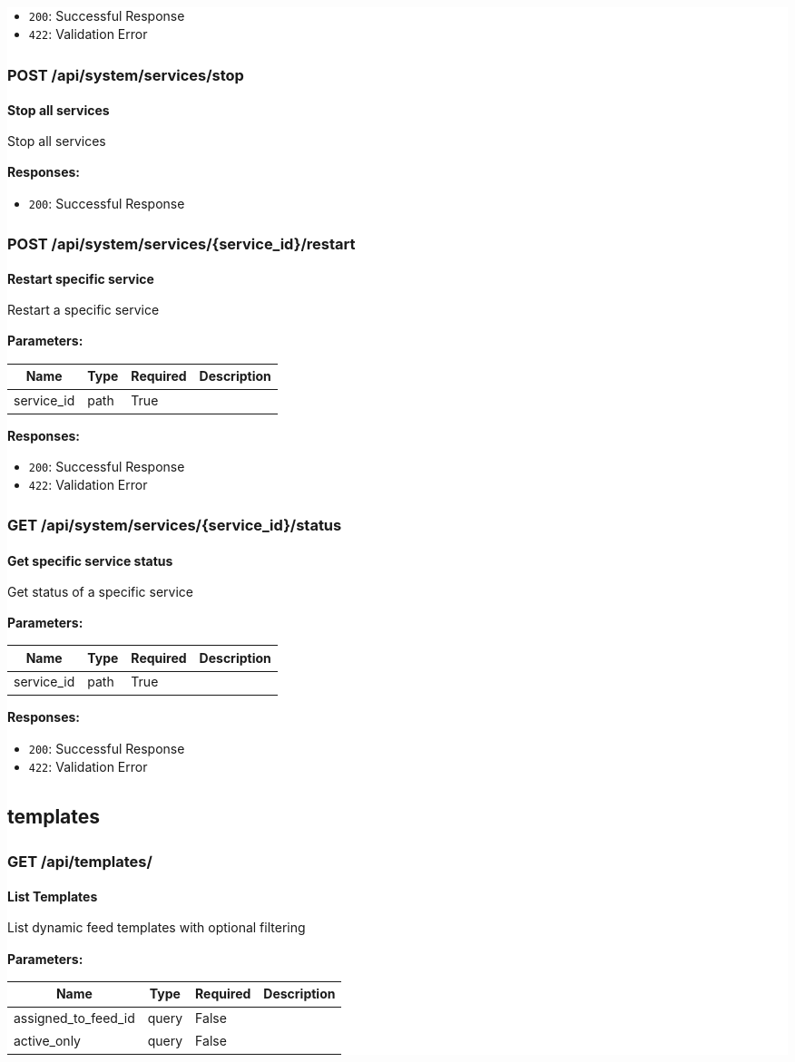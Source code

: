 - `200`: Successful Response
- `422`: Validation Error

### POST /api/system/services/stop
**Stop all services**

Stop all services

**Responses:**

- `200`: Successful Response

### POST /api/system/services/{service_id}/restart
**Restart specific service**

Restart a specific service

**Parameters:**

| Name | Type | Required | Description |
|------|------|----------|-------------|
| service_id | path | True |  |

**Responses:**

- `200`: Successful Response
- `422`: Validation Error

### GET /api/system/services/{service_id}/status
**Get specific service status**

Get status of a specific service

**Parameters:**

| Name | Type | Required | Description |
|------|------|----------|-------------|
| service_id | path | True |  |

**Responses:**

- `200`: Successful Response
- `422`: Validation Error


## templates

### GET /api/templates/
**List Templates**

List dynamic feed templates with optional filtering

**Parameters:**

| Name | Type | Required | Description |
|------|------|----------|-------------|
| assigned_to_feed_id | query | False |  |
| active_only | query | False |  |

